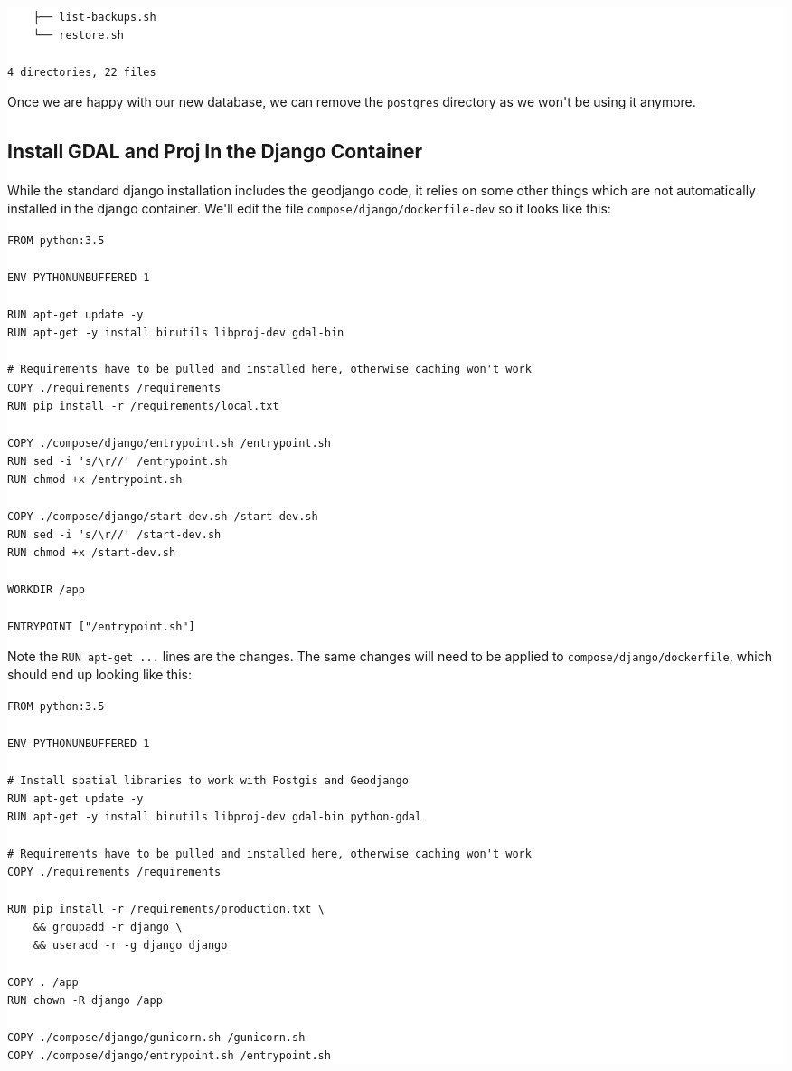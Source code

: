 ```shell
    ├── list-backups.sh
    └── restore.sh

4 directories, 22 files
```

Once we are happy with our new database, we can remove the `postgres` directory as we won't be using it anymore.   

## Install GDAL and Proj In the Django Container

While the standard django installation includes the geodjango code, it relies on some other things which are not automatically installed in the django container.  We'll edit the file `compose/django/dockerfile-dev` so it looks like this:    

```shell
FROM python:3.5

ENV PYTHONUNBUFFERED 1

RUN apt-get update -y
RUN apt-get -y install binutils libproj-dev gdal-bin

# Requirements have to be pulled and installed here, otherwise caching won't work
COPY ./requirements /requirements
RUN pip install -r /requirements/local.txt

COPY ./compose/django/entrypoint.sh /entrypoint.sh
RUN sed -i 's/\r//' /entrypoint.sh
RUN chmod +x /entrypoint.sh

COPY ./compose/django/start-dev.sh /start-dev.sh
RUN sed -i 's/\r//' /start-dev.sh
RUN chmod +x /start-dev.sh

WORKDIR /app

ENTRYPOINT ["/entrypoint.sh"]

```

Note the `RUN apt-get ...` lines are the changes.  The same changes will need to be applied to `compose/django/dockerfile`, which should end up looking like this:   

```shell
FROM python:3.5

ENV PYTHONUNBUFFERED 1

# Install spatial libraries to work with Postgis and Geodjango
RUN apt-get update -y
RUN apt-get -y install binutils libproj-dev gdal-bin python-gdal

# Requirements have to be pulled and installed here, otherwise caching won't work
COPY ./requirements /requirements

RUN pip install -r /requirements/production.txt \
    && groupadd -r django \
    && useradd -r -g django django

COPY . /app
RUN chown -R django /app

COPY ./compose/django/gunicorn.sh /gunicorn.sh
COPY ./compose/django/entrypoint.sh /entrypoint.sh
```